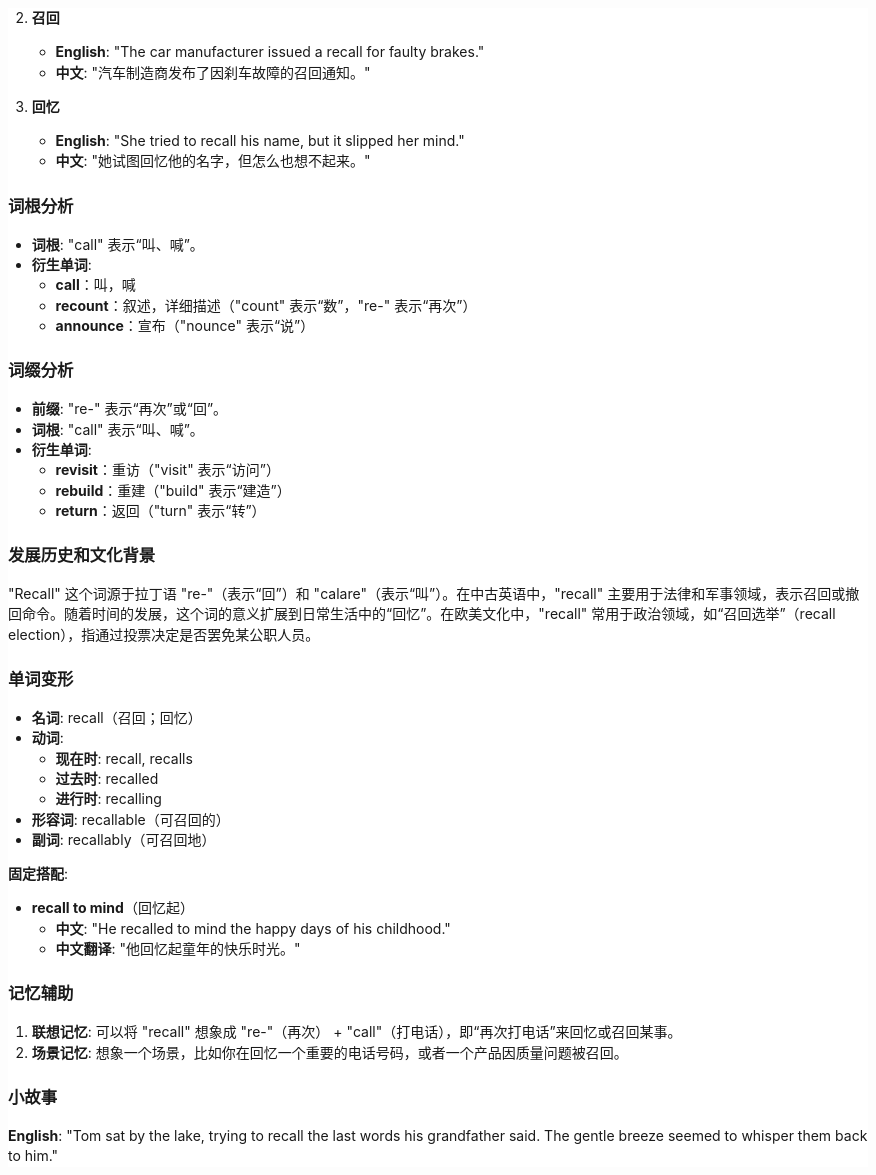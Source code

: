 2. **召回**
   - **English**: "The car manufacturer issued a recall for faulty brakes."
   - **中文**: "汽车制造商发布了因刹车故障的召回通知。"

3. **回忆**
   - **English**: "She tried to recall his name, but it slipped her mind."
   - **中文**: "她试图回忆他的名字，但怎么也想不起来。"

### 词根分析

- **词根**: "call" 表示“叫、喊”。
- **衍生单词**:
  - **call**：叫，喊
  - **recount**：叙述，详细描述（"count" 表示“数”，"re-" 表示“再次”）
  - **announce**：宣布（"nounce" 表示“说”）

### 词缀分析

- **前缀**: "re-" 表示“再次”或“回”。
- **词根**: "call" 表示“叫、喊”。
- **衍生单词**:
  - **revisit**：重访（"visit" 表示“访问”）
  - **rebuild**：重建（"build" 表示“建造”）
  - **return**：返回（"turn" 表示“转”）

### 发展历史和文化背景

"Recall" 这个词源于拉丁语 "re-"（表示“回”）和 "calare"（表示“叫”）。在中古英语中，"recall" 主要用于法律和军事领域，表示召回或撤回命令。随着时间的发展，这个词的意义扩展到日常生活中的“回忆”。在欧美文化中，"recall" 常用于政治领域，如“召回选举”（recall election），指通过投票决定是否罢免某公职人员。

### 单词变形

- **名词**: recall（召回；回忆）
- **动词**:
  - **现在时**: recall, recalls
  - **过去时**: recalled
  - **进行时**: recalling
- **形容词**: recallable（可召回的）
- **副词**: recallably（可召回地）

**固定搭配**:
- **recall to mind**（回忆起）
  - **中文**: "He recalled to mind the happy days of his childhood."
  - **中文翻译**: "他回忆起童年的快乐时光。"

### 记忆辅助

1. **联想记忆**: 可以将 "recall" 想象成 "re-"（再次） + "call"（打电话），即“再次打电话”来回忆或召回某事。
2. **场景记忆**: 想象一个场景，比如你在回忆一个重要的电话号码，或者一个产品因质量问题被召回。

### 小故事

**English**:
"Tom sat by the lake, trying to recall the last words his grandfather said. The gentle breeze seemed to whisper them back to him."
